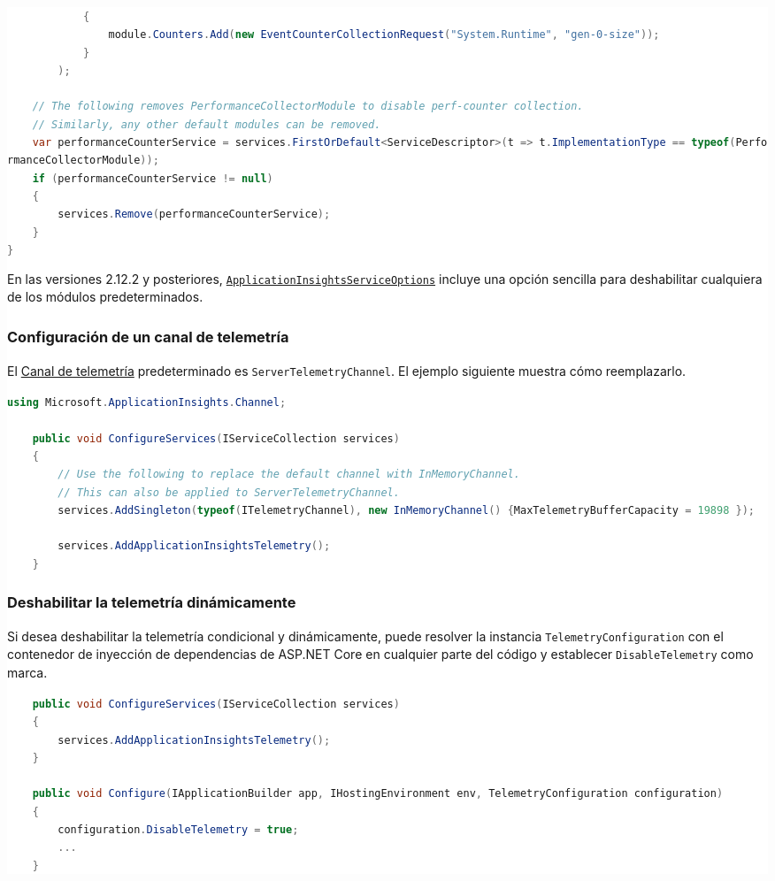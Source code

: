 ```csharp
            {
                module.Counters.Add(new EventCounterCollectionRequest("System.Runtime", "gen-0-size"));
            }
        );

    // The following removes PerformanceCollectorModule to disable perf-counter collection.
    // Similarly, any other default modules can be removed.
    var performanceCounterService = services.FirstOrDefault<ServiceDescriptor>(t => t.ImplementationType == typeof(PerformanceCollectorModule));
    if (performanceCounterService != null)
    {
        services.Remove(performanceCounterService);
    }
}
```

En las versiones 2.12.2 y posteriores, [`ApplicationInsightsServiceOptions`](#using-applicationinsightsserviceoptions) incluye una opción sencilla para deshabilitar cualquiera de los módulos predeterminados.

### <a name="configuring-a-telemetry-channel"></a>Configuración de un canal de telemetría

El [Canal de telemetría](./telemetry-channels.md) predeterminado es `ServerTelemetryChannel`. El ejemplo siguiente muestra cómo reemplazarlo.

```csharp
using Microsoft.ApplicationInsights.Channel;

    public void ConfigureServices(IServiceCollection services)
    {
        // Use the following to replace the default channel with InMemoryChannel.
        // This can also be applied to ServerTelemetryChannel.
        services.AddSingleton(typeof(ITelemetryChannel), new InMemoryChannel() {MaxTelemetryBufferCapacity = 19898 });

        services.AddApplicationInsightsTelemetry();
    }
```

### <a name="disable-telemetry-dynamically"></a>Deshabilitar la telemetría dinámicamente

Si desea deshabilitar la telemetría condicional y dinámicamente, puede resolver la instancia `TelemetryConfiguration` con el contenedor de inyección de dependencias de ASP.NET Core en cualquier parte del código y establecer `DisableTelemetry` como marca.

```csharp
    public void ConfigureServices(IServiceCollection services)
    {
        services.AddApplicationInsightsTelemetry();
    }

    public void Configure(IApplicationBuilder app, IHostingEnvironment env, TelemetryConfiguration configuration)
    {
        configuration.DisableTelemetry = true;
        ...
    }
```
